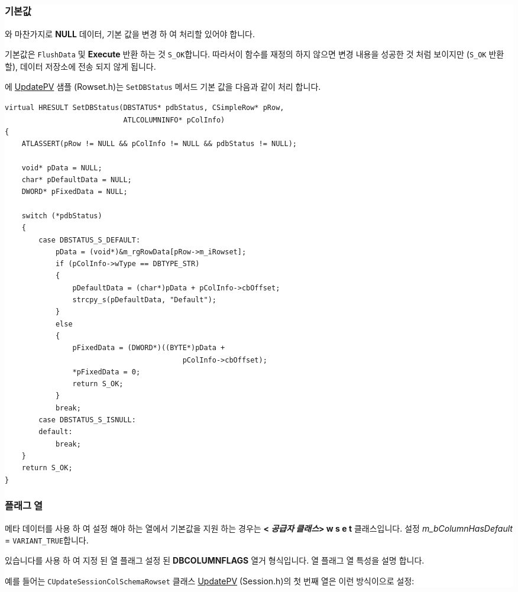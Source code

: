### <a name="default-values"></a>기본값  
 와 마찬가지로 **NULL** 데이터, 기본 값을 변경 하 여 처리할 있어야 합니다.  
  
 기본값은 `FlushData` 및 **Execute** 반환 하는 것 `S_OK`합니다. 따라서이 함수를 재정의 하지 않으면 변경 내용을 성공한 것 처럼 보이지만 (`S_OK` 반환할), 데이터 저장소에 전송 되지 않게 됩니다.  
  
 에 [UpdatePV](http://msdn.microsoft.com/en-us/c8bed873-223c-4a7d-af55-f90138c6f38f) 샘플 (Rowset.h)는 `SetDBStatus` 메서드 기본 값을 다음과 같이 처리 합니다.  
  
```  
virtual HRESULT SetDBStatus(DBSTATUS* pdbStatus, CSimpleRow* pRow,  
                            ATLCOLUMNINFO* pColInfo)  
{  
    ATLASSERT(pRow != NULL && pColInfo != NULL && pdbStatus != NULL);  
  
    void* pData = NULL;  
    char* pDefaultData = NULL;  
    DWORD* pFixedData = NULL;  
  
    switch (*pdbStatus)  
    {  
        case DBSTATUS_S_DEFAULT:  
            pData = (void*)&m_rgRowData[pRow->m_iRowset];  
            if (pColInfo->wType == DBTYPE_STR)  
            {  
                pDefaultData = (char*)pData + pColInfo->cbOffset;  
                strcpy_s(pDefaultData, "Default");  
            }  
            else  
            {  
                pFixedData = (DWORD*)((BYTE*)pData +   
                                          pColInfo->cbOffset);  
                *pFixedData = 0;  
                return S_OK;  
            }  
            break;  
        case DBSTATUS_S_ISNULL:  
        default:  
            break;  
    }  
    return S_OK;  
}  
```  
  
### <a name="column-flags"></a>플래그 열  
 메타 데이터를 사용 하 여 설정 해야 하는 열에서 기본값을 지원 하는 경우는  **\< ***공급자 클래스***> w s e t** 클래스입니다. 설정 *m_bColumnHasDefault* = `VARIANT_TRUE`합니다.  
  
 있습니다를 사용 하 여 지정 된 열 플래그 설정 된 **DBCOLUMNFLAGS** 열거 형식입니다. 열 플래그 열 특성을 설명 합니다.  
  
 예를 들어는 `CUpdateSessionColSchemaRowset` 클래스 [UpdatePV](http://msdn.microsoft.com/en-us/c8bed873-223c-4a7d-af55-f90138c6f38f) (Session.h)의 첫 번째 열은 이런 방식이으로 설정:  
  